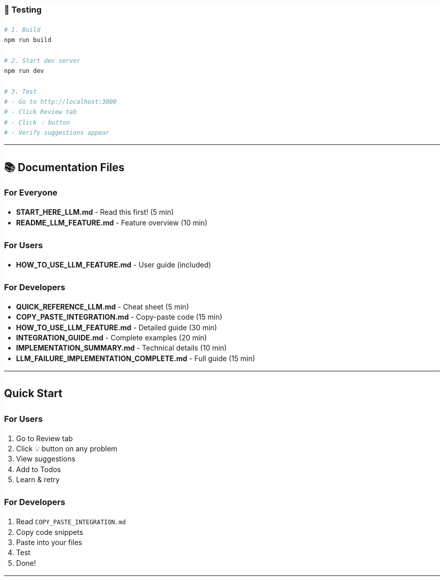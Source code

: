 ### 🧪 Testing

```bash
# 1. Build
npm run build

# 2. Start dev server
npm run dev

# 3. Test
# - Go to http://localhost:3000
# - Click Review tab
# - Click 💡 button
# - Verify suggestions appear
```

---

## 📚 Documentation Files

### For Everyone
- **START_HERE_LLM.md** - Read this first! (5 min)
- **README_LLM_FEATURE.md** - Feature overview (10 min)

### For Users
- **HOW_TO_USE_LLM_FEATURE.md** - User guide (included)

### For Developers
- **QUICK_REFERENCE_LLM.md** - Cheat sheet (5 min)
- **COPY_PASTE_INTEGRATION.md** - Copy-paste code (15 min)
- **HOW_TO_USE_LLM_FEATURE.md** - Detailed guide (30 min)
- **INTEGRATION_GUIDE.md** - Complete examples (20 min)
- **IMPLEMENTATION_SUMMARY.md** - Technical details (10 min)
- **LLM_FAILURE_IMPLEMENTATION_COMPLETE.md** - Full guide (15 min)

---

## Quick Start

### For Users
1. Go to Review tab
2. Click 💡 button on any problem
3. View suggestions
4. Add to Todos
5. Learn & retry

### For Developers
1. Read `COPY_PASTE_INTEGRATION.md`
2. Copy code snippets
3. Paste into your files
4. Test
5. Done!

---